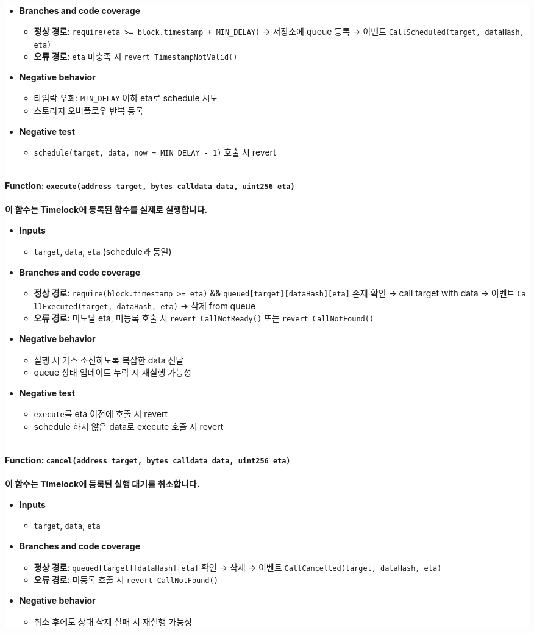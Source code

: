 - **Branches and code coverage**

  - **정상 경로**: `require(eta >= block.timestamp + MIN_DELAY)` → 저장소에 queue 등록 → 이벤트 `CallScheduled(target, dataHash, eta)`
  - **오류 경로**: `eta` 미충족 시 `revert TimestampNotValid()`

- **Negative behavior**

  - 타임락 우회: `MIN_DELAY` 이하 eta로 schedule 시도
  - 스토리지 오버플로우 반복 등록

- **Negative test**

  - `schedule(target, data, now + MIN_DELAY - 1)` 호출 시 revert

---

#### Function: `execute(address target, bytes calldata data, uint256 eta)`

**이 함수는 Timelock에 등록된 함수를 실제로 실행합니다.**

- **Inputs**

  - `target`, `data`, `eta` (schedule과 동일)

- **Branches and code coverage**

  - **정상 경로**: `require(block.timestamp >= eta)` && `queued[target][dataHash][eta]` 존재 확인 → call target with data → 이벤트 `CallExecuted(target, dataHash, eta)` → 삭제 from queue
  - **오류 경로**: 미도달 eta, 미등록 호출 시 `revert CallNotReady()` 또는 `revert CallNotFound()`

- **Negative behavior**

  - 실행 시 가스 소진하도록 복잡한 data 전달
  - queue 상태 업데이트 누락 시 재실행 가능성

- **Negative test**

  - `execute`를 eta 이전에 호출 시 revert
  - schedule 하지 않은 data로 execute 호출 시 revert

---

#### Function: `cancel(address target, bytes calldata data, uint256 eta)`

**이 함수는 Timelock에 등록된 실행 대기를 취소합니다.**

- **Inputs**

  - `target`, `data`, `eta`

- **Branches and code coverage**

  - **정상 경로**: `queued[target][dataHash][eta]` 확인 → 삭제 → 이벤트 `CallCancelled(target, dataHash, eta)`
  - **오류 경로**: 미등록 호출 시 `revert CallNotFound()`

- **Negative behavior**

  - 취소 후에도 상태 삭제 실패 시 재실행 가능성
